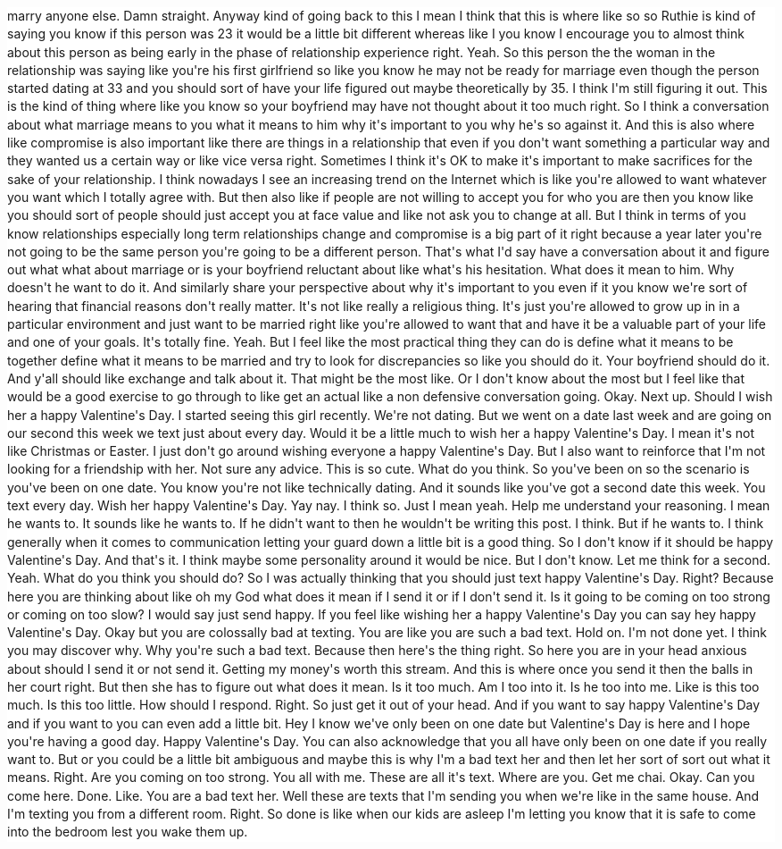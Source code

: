 marry anyone else. Damn straight. Anyway kind of going back to this I mean I think that this is where like so so Ruthie is kind of saying you know if this person was 23 it would be a little bit different whereas like I you know I encourage you to almost think about this person as being early in the phase of relationship experience right. Yeah. So this person the the woman in the relationship was saying like you're his first girlfriend so like you know he may not be ready for marriage even though the person started dating at 33 and you should sort of have your life figured out maybe theoretically by 35. I think I'm still figuring it out. This is the kind of thing where like you know so your boyfriend may have not thought about it too much right. So I think a conversation about what marriage means to you what it means to him why it's important to you why he's so against it. And this is also where like compromise is also important like there are things in a relationship that even if you don't want something a particular way and they wanted us a certain way or like vice versa right. Sometimes I think it's OK to make it's important to make sacrifices for the sake of your relationship. I think nowadays I see an increasing trend on the Internet which is like you're allowed to want whatever you want which I totally agree with. But then also like if people are not willing to accept you for who you are then you know like you should sort of people should just accept you at face value and like not ask you to change at all. But I think in terms of you know relationships especially long term relationships change and compromise is a big part of it right because a year later you're not going to be the same person you're going to be a different person. That's what I'd say have a conversation about it and figure out what what about marriage or is your boyfriend reluctant about like what's his hesitation. What does it mean to him. Why doesn't he want to do it. And similarly share your perspective about why it's important to you even if it you know we're sort of hearing that financial reasons don't really matter. It's not like really a religious thing. It's just you're allowed to grow up in in a particular environment and just want to be married right like you're allowed to want that and have it be a valuable part of your life and one of your goals. It's totally fine. Yeah. But I feel like the most practical thing they can do is define what it means to be together define what it means to be married and try to look for discrepancies so like you should do it. Your boyfriend should do it. And y'all should like exchange and talk about it. That might be the most like. Or I don't know about the most but I feel like that would be a good exercise to go through to like get an actual like a non defensive conversation going. Okay. Next up. Should I wish her a happy Valentine's Day. I started seeing this girl recently. We're not dating. But we went on a date last week and are going on our second this week we text just about every day. Would it be a little much to wish her a happy Valentine's Day. I mean it's not like Christmas or Easter. I just don't go around wishing everyone a happy Valentine's Day. But I also want to reinforce that I'm not looking for a friendship with her. Not sure any advice. This is so cute. What do you think. So you've been on so the scenario is you've been on one date. You know you're not like technically dating. And it sounds like you've got a second date this week. You text every day. Wish her happy Valentine's Day. Yay nay. I think so. Just I mean yeah. Help me understand your reasoning. I mean he wants to. It sounds like he wants to. If he didn't want to then he wouldn't be writing this post. I think. But if he wants to. I think generally when it comes to communication letting your guard down a little bit is a good thing. So I don't know if it should be happy Valentine's Day. And that's it. I think maybe some personality around it would be nice. But I don't know. Let me think for a second. Yeah. What do you think you should do? So I was actually thinking that you should just text happy Valentine's Day. Right? Because here you are thinking about like oh my God what does it mean if I send it or if I don't send it. Is it going to be coming on too strong or coming on too slow? I would say just send happy. If you feel like wishing her a happy Valentine's Day you can say hey happy Valentine's Day. Okay but you are colossally bad at texting. You are like you are such a bad text. Hold on. I'm not done yet. I think you may discover why. Why you're such a bad text. Because then here's the thing right. So here you are in your head anxious about should I send it or not send it. Getting my money's worth this stream. And this is where once you send it then the balls in her court right. But then she has to figure out what does it mean. Is it too much. Am I too into it. Is he too into me. Like is this too much. Is this too little. How should I respond. Right. So just get it out of your head. And if you want to say happy Valentine's Day and if you want to you can even add a little bit. Hey I know we've only been on one date but Valentine's Day is here and I hope you're having a good day. Happy Valentine's Day. You can also acknowledge that you all have only been on one date if you really want to. But or you could be a little bit ambiguous and maybe this is why I'm a bad text her and then let her sort of sort out what it means. Right. Are you coming on too strong. You all with me. These are all it's text. Where are you. Get me chai. Okay. Can you come here. Done. Like. You are a bad text her. Well these are texts that I'm sending you when we're like in the same house. And I'm texting you from a different room. Right. So done is like when our kids are asleep I'm letting you know that it is safe to come into the bedroom lest you wake them up.